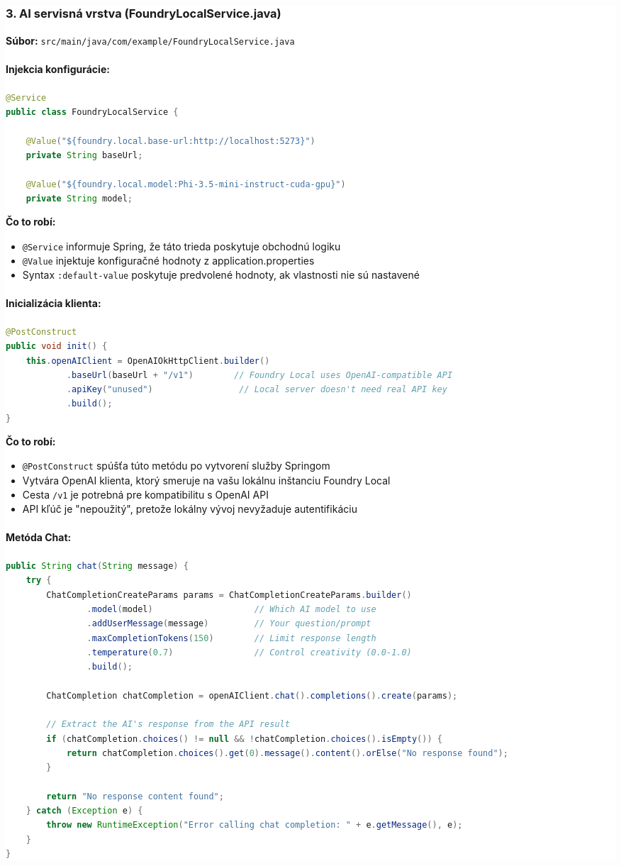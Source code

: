 ### 3. AI servisná vrstva (FoundryLocalService.java)

**Súbor:** `src/main/java/com/example/FoundryLocalService.java`

#### Injekcia konfigurácie:
```java
@Service
public class FoundryLocalService {
    
    @Value("${foundry.local.base-url:http://localhost:5273}")
    private String baseUrl;
    
    @Value("${foundry.local.model:Phi-3.5-mini-instruct-cuda-gpu}")
    private String model;
```

**Čo to robí:**
- `@Service` informuje Spring, že táto trieda poskytuje obchodnú logiku
- `@Value` injektuje konfiguračné hodnoty z application.properties
- Syntax `:default-value` poskytuje predvolené hodnoty, ak vlastnosti nie sú nastavené

#### Inicializácia klienta:
```java
@PostConstruct
public void init() {
    this.openAIClient = OpenAIOkHttpClient.builder()
            .baseUrl(baseUrl + "/v1")        // Foundry Local uses OpenAI-compatible API
            .apiKey("unused")                 // Local server doesn't need real API key
            .build();
}
```

**Čo to robí:**
- `@PostConstruct` spúšťa túto metódu po vytvorení služby Springom
- Vytvára OpenAI klienta, ktorý smeruje na vašu lokálnu inštanciu Foundry Local
- Cesta `/v1` je potrebná pre kompatibilitu s OpenAI API
- API kľúč je "nepoužitý", pretože lokálny vývoj nevyžaduje autentifikáciu

#### Metóda Chat:
```java
public String chat(String message) {
    try {
        ChatCompletionCreateParams params = ChatCompletionCreateParams.builder()
                .model(model)                    // Which AI model to use
                .addUserMessage(message)         // Your question/prompt
                .maxCompletionTokens(150)        // Limit response length
                .temperature(0.7)                // Control creativity (0.0-1.0)
                .build();
        
        ChatCompletion chatCompletion = openAIClient.chat().completions().create(params);
        
        // Extract the AI's response from the API result
        if (chatCompletion.choices() != null && !chatCompletion.choices().isEmpty()) {
            return chatCompletion.choices().get(0).message().content().orElse("No response found");
        }
        
        return "No response content found";
    } catch (Exception e) {
        throw new RuntimeException("Error calling chat completion: " + e.getMessage(), e);
    }
}
```
